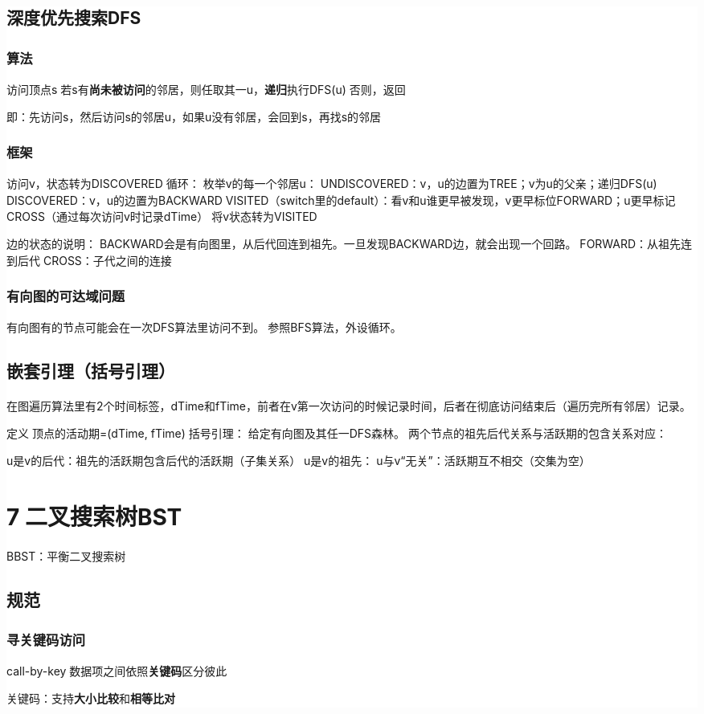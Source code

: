 ## 深度优先搜索DFS

### 算法
访问顶点s
若s有**尚未被访问**的邻居，则任取其一u，**递归**执行DFS(u)
否则，返回

即：先访问s，然后访问s的邻居u，如果u没有邻居，会回到s，再找s的邻居

### 框架
访问v，状态转为DISCOVERED
循环：
  枚举v的每一个邻居u：
    UNDISCOVERED：v，u的边置为TREE；v为u的父亲；递归DFS(u)
    DISCOVERED：v，u的边置为BACKWARD
    VISITED（switch里的default）：看v和u谁更早被发现，v更早标位FORWARD；u更早标记CROSS（通过每次访问v时记录dTime）
将v状态转为VISITED

边的状态的说明：
BACKWARD会是有向图里，从后代回连到祖先。一旦发现BACKWARD边，就会出现一个回路。
FORWARD：从祖先连到后代
CROSS：子代之间的连接

### 有向图的可达域问题
有向图有的节点可能会在一次DFS算法里访问不到。
参照BFS算法，外设循环。

## 嵌套引理（括号引理）
在图遍历算法里有2个时间标签，dTime和fTime，前者在v第一次访问的时候记录时间，后者在彻底访问结束后（遍历完所有邻居）记录。

定义 顶点的活动期=(dTime, fTime)
括号引理：
给定有向图及其任一DFS森林。
两个节点的祖先后代关系与活跃期的包含关系对应：

u是v的后代：祖先的活跃期包含后代的活跃期（子集关系）	
u是v的祖先：
u与v“无关”：活跃期互不相交（交集为空）

# 7 二叉搜索树BST
BBST：平衡二叉搜索树

## 规范
### 寻关键码访问
call-by-key
数据项之间依照**关键码**区分彼此

关键码：支持**大小比较**和**相等比对**
